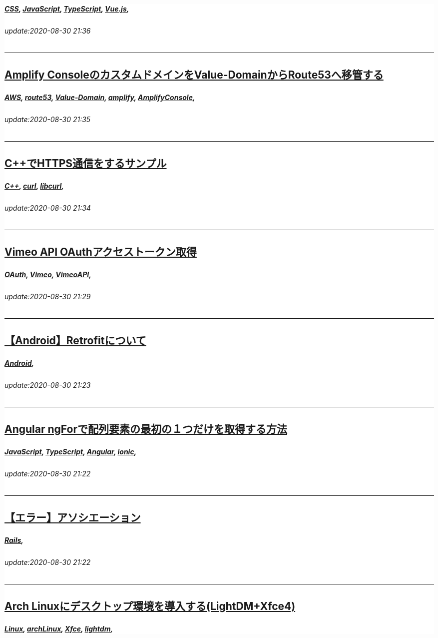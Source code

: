 ##### [CSS](https://qiita.com/tags/CSS), [JavaScript](https://qiita.com/tags/JavaScript), [TypeScript](https://qiita.com/tags/TypeScript), [Vue.js](https://qiita.com/tags/Vue.js), 
###### update:2020-08-30 21:36
---
## [Amplify ConsoleのカスタムドメインをValue-DomainからRoute53へ移管する](https://qiita.com/yoskoh/items/1562d7d7a275a118fb64)
##### [AWS](https://qiita.com/tags/AWS), [route53](https://qiita.com/tags/route53), [Value-Domain](https://qiita.com/tags/Value-Domain), [amplify](https://qiita.com/tags/amplify), [AmplifyConsole](https://qiita.com/tags/AmplifyConsole), 
###### update:2020-08-30 21:35
---
## [C++でHTTPS通信をするサンプル](https://qiita.com/cielavenir/items/1b80030e3b6120d81624)
##### [C++](https://qiita.com/tags/C++), [curl](https://qiita.com/tags/curl), [libcurl](https://qiita.com/tags/libcurl), 
###### update:2020-08-30 21:34
---
## [Vimeo API OAuthアクセストークン取得](https://qiita.com/GodPhwng/items/94a2e99296b861e26212)
##### [OAuth](https://qiita.com/tags/OAuth), [Vimeo](https://qiita.com/tags/Vimeo), [VimeoAPI](https://qiita.com/tags/VimeoAPI), 
###### update:2020-08-30 21:29
---
## [【Android】Retrofitについて](https://qiita.com/thome/items/64a66a8efbc764f9b2b2)
##### [Android](https://qiita.com/tags/Android), 
###### update:2020-08-30 21:23
---
## [Angular ngForで配列要素の最初の１つだけを取得する方法](https://qiita.com/kokogento/items/27ed71bd667cc7dcf6b9)
##### [JavaScript](https://qiita.com/tags/JavaScript), [TypeScript](https://qiita.com/tags/TypeScript), [Angular](https://qiita.com/tags/Angular), [ionic](https://qiita.com/tags/ionic), 
###### update:2020-08-30 21:22
---
## [【エラー】アソシエーション](https://qiita.com/mitsu1208g/items/84d0d9bbcded0aaae792)
##### [Rails](https://qiita.com/tags/Rails), 
###### update:2020-08-30 21:22
---
## [Arch Linuxにデスクトップ環境を導入する(LightDM+Xfce4)](https://qiita.com/HayatoAoi/items/c4bf4d3bc58004119a75)
##### [Linux](https://qiita.com/tags/Linux), [archLinux](https://qiita.com/tags/archLinux), [Xfce](https://qiita.com/tags/Xfce), [lightdm](https://qiita.com/tags/lightdm), 